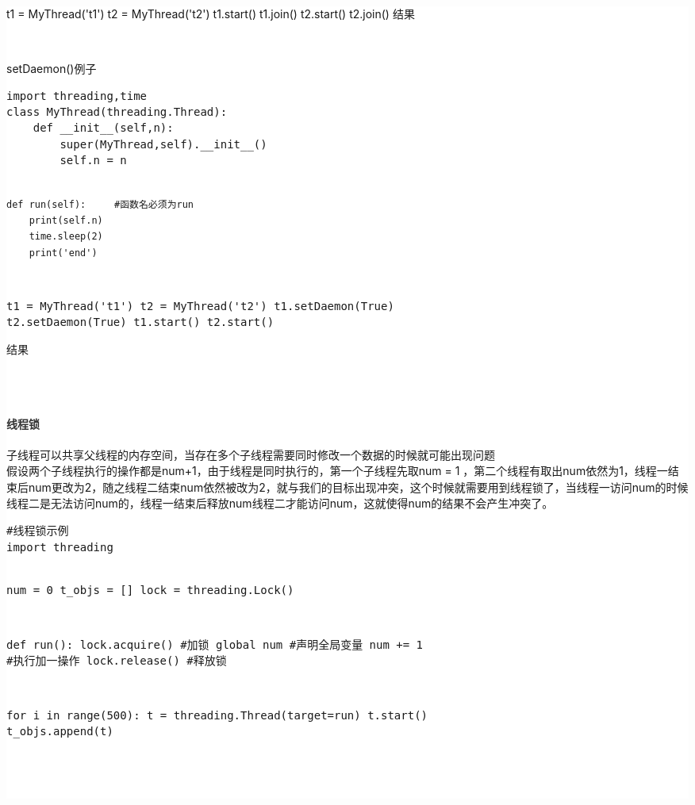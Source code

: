 t1 = MyThread('t1')
t2 = MyThread('t2')
t1.start()
t1.join()
t2.start()
t2.join()</pre>
结果
<p><span style="font-family:verdana,Arial,Helvetica,sans-serif; font-size:10px; color:#333333"><img src="https://img-blog.csdn.net/20180310153251692?watermark/2/text/aHR0cDovL2Jsb2cuY3Nkbi5uZXQvRmFuTUxlaQ==/font/5a6L5L2T/fontsize/400/fill/I0JBQkFCMA==/dissolve/70/gravity/Center" alt=""><br>
</span></p>
<p>setDaemon()例子</p>
<pre class="python">import threading,time
class MyThread(threading.Thread):
    def __init__(self,n):
        super(MyThread,self).__init__()
        self.n = n

    def run(self):     #函数名必须为run
        print(self.n)
        time.sleep(2)
        print('end')

t1 = MyThread('t1')
t2 = MyThread('t2')
t1.setDaemon(True)
t2.setDaemon(True)
t1.start()
t2.start()</pre>
<p>结果</p>
<img src="https://img-blog.csdn.net/20180310153422919?watermark/2/text/aHR0cDovL2Jsb2cuY3Nkbi5uZXQvRmFuTUxlaQ==/font/5a6L5L2T/fontsize/400/fill/I0JBQkFCMA==/dissolve/70/gravity/SouthEast" alt=""><br>
<br>
<p></p>
<h4><span style="font-family:verdana,Arial,Helvetica,sans-serif; color:#333333"><span style="font-size:14px">线程锁</span></span></h4>
<div>子线程可以共享父线程的内存空间，当存在多个子线程需要同时修改一个数据的时候就可能出现问题</div>
<div>假设两个子线程执行的操作都是num&#43;1，由于线程是同时执行的，第一个子线程先取num = 1 ，第二个线程有取出num依然为1，线程一结束后num更改为2，随之线程二结束num依然被改为2，就与我们的目标出现冲突，这个时候就需要用到线程锁了，当线程一访问num的时候线程二是无法访问num的，线程一结束后释放num线程二才能访问num，这就使得num的结果不会产生冲突了。</div>
<div>
<pre class="python">#线程锁示例
import threading

num = 0
t_objs = []
lock = threading.Lock()

def run():
    lock.acquire()  #加锁
    global num      #声明全局变量
    num &#43;= 1        #执行加一操作
    lock.release()  #释放锁

for i in range(500):
    t = threading.Thread(target=run)
    t.start()
    t_objs.append(t)

